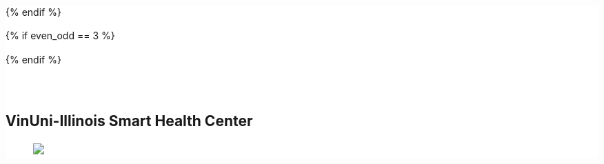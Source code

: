 </div>
{% endif %}

{% if even_odd == 3 %}

</div>
{% endif %}

<p> &nbsp; </p>



## VinUni-Illinois Smart Health Center


<figure>
<img src="{{ site.url }}{{ site.baseurl }}/images/picpic/Gallery/Teacher-01.jpeg" width="60%">
</figure>


